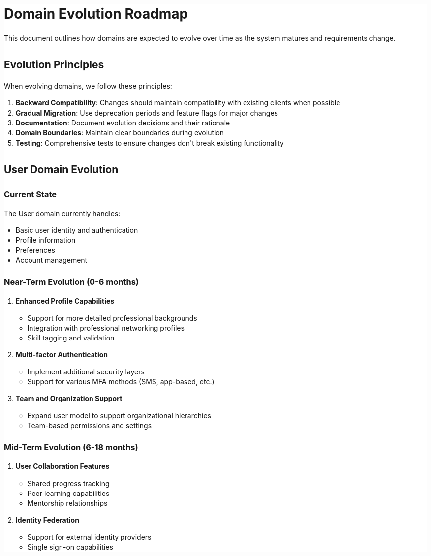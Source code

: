 # Domain Evolution Roadmap

This document outlines how domains are expected to evolve over time as the system matures and requirements change.

## Evolution Principles

When evolving domains, we follow these principles:

1. **Backward Compatibility**: Changes should maintain compatibility with existing clients when possible
2. **Gradual Migration**: Use deprecation periods and feature flags for major changes
3. **Documentation**: Document evolution decisions and their rationale
4. **Domain Boundaries**: Maintain clear boundaries during evolution
5. **Testing**: Comprehensive tests to ensure changes don't break existing functionality

## User Domain Evolution

### Current State

The User domain currently handles:
- Basic user identity and authentication
- Profile information
- Preferences
- Account management

### Near-Term Evolution (0-6 months)

1. **Enhanced Profile Capabilities**
   - Support for more detailed professional backgrounds
   - Integration with professional networking profiles
   - Skill tagging and validation

2. **Multi-factor Authentication**
   - Implement additional security layers
   - Support for various MFA methods (SMS, app-based, etc.)

3. **Team and Organization Support**
   - Expand user model to support organizational hierarchies
   - Team-based permissions and settings

### Mid-Term Evolution (6-18 months)

1. **User Collaboration Features**
   - Shared progress tracking
   - Peer learning capabilities
   - Mentorship relationships

2. **Identity Federation**
   - Support for external identity providers
   - Single sign-on capabilities
